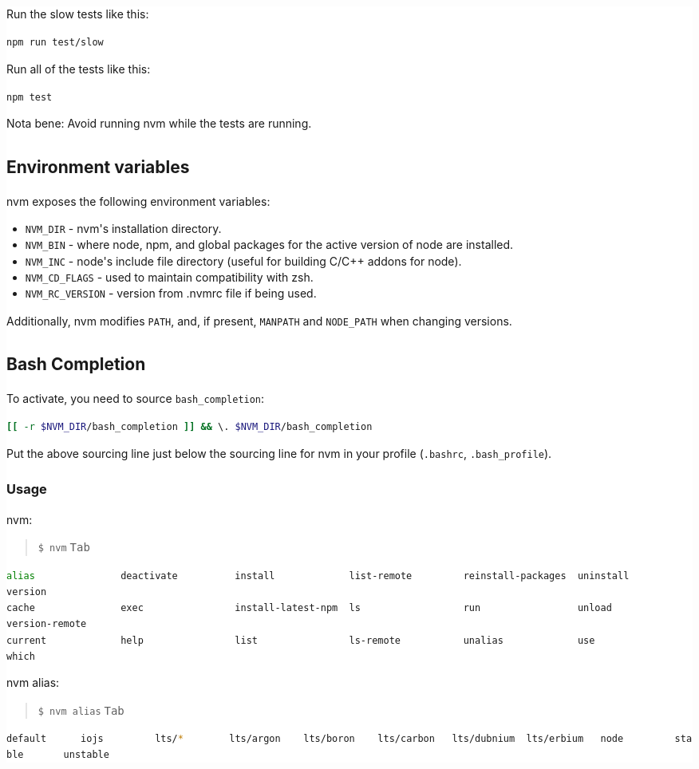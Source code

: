 Run the slow tests like this:

    npm run test/slow

Run all of the tests like this:

    npm test

Nota bene: Avoid running nvm while the tests are running.

## Environment variables

nvm exposes the following environment variables:

- `NVM_DIR` - nvm's installation directory.
- `NVM_BIN` - where node, npm, and global packages for the active version of node are installed.
- `NVM_INC` - node's include file directory (useful for building C/C++ addons for node).
- `NVM_CD_FLAGS` - used to maintain compatibility with zsh.
- `NVM_RC_VERSION` - version from .nvmrc file if being used.

Additionally, nvm modifies `PATH`, and, if present, `MANPATH` and `NODE_PATH` when changing versions.


## Bash Completion

To activate, you need to source `bash_completion`:

```sh
[[ -r $NVM_DIR/bash_completion ]] && \. $NVM_DIR/bash_completion
```

Put the above sourcing line just below the sourcing line for nvm in your profile (`.bashrc`, `.bash_profile`).

### Usage

nvm:

> `$ nvm` <kbd>Tab</kbd>
```sh
alias               deactivate          install             list-remote         reinstall-packages  uninstall           version
cache               exec                install-latest-npm  ls                  run                 unload              version-remote
current             help                list                ls-remote           unalias             use                 which
```

nvm alias:

> `$ nvm alias` <kbd>Tab</kbd>
```sh
default      iojs         lts/*        lts/argon    lts/boron    lts/carbon   lts/dubnium  lts/erbium   node         stable       unstable
```



[1]: https://github.com/nvm-sh/nvm.git
[2]: https://github.com/nvm-sh/nvm/blob/v0.39.2/install.sh
[3]: https://travis-ci.org/nvm-sh/nvm
[4]: https://github.com/nvm-sh/nvm/releases/tag/v0.39.2
[Urchin]: https://github.com/scraperwiki/urchin
[Fish]: https://fishshell.com